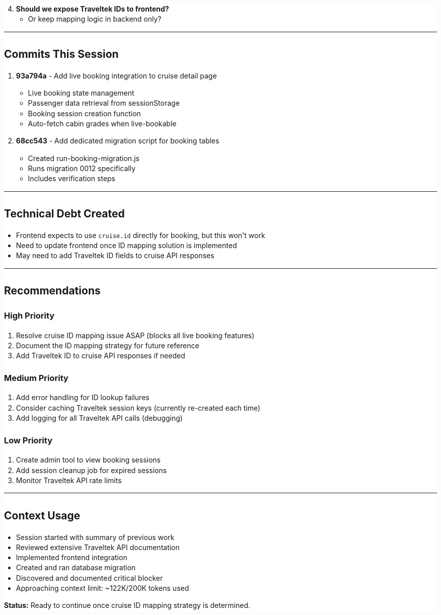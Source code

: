 4. **Should we expose Traveltek IDs to frontend?**
   - Or keep mapping logic in backend only?

---

## Commits This Session

1. **93a794a** - Add live booking integration to cruise detail page
   - Live booking state management
   - Passenger data retrieval from sessionStorage
   - Booking session creation function
   - Auto-fetch cabin grades when live-bookable

2. **68cc543** - Add dedicated migration script for booking tables
   - Created run-booking-migration.js
   - Runs migration 0012 specifically
   - Includes verification steps

---

## Technical Debt Created

- Frontend expects to use `cruise.id` directly for booking, but this won't work
- Need to update frontend once ID mapping solution is implemented
- May need to add Traveltek ID fields to cruise API responses

---

## Recommendations

### High Priority
1. Resolve cruise ID mapping issue ASAP (blocks all live booking features)
2. Document the ID mapping strategy for future reference
3. Add Traveltek ID to cruise API responses if needed

### Medium Priority
1. Add error handling for ID lookup failures
2. Consider caching Traveltek session keys (currently re-created each time)
3. Add logging for all Traveltek API calls (debugging)

### Low Priority
1. Create admin tool to view booking sessions
2. Add session cleanup job for expired sessions
3. Monitor Traveltek API rate limits

---

## Context Usage
- Session started with summary of previous work
- Reviewed extensive Traveltek API documentation
- Implemented frontend integration
- Created and ran database migration
- Discovered and documented critical blocker
- Approaching context limit: ~122K/200K tokens used

**Status:** Ready to continue once cruise ID mapping strategy is determined.
